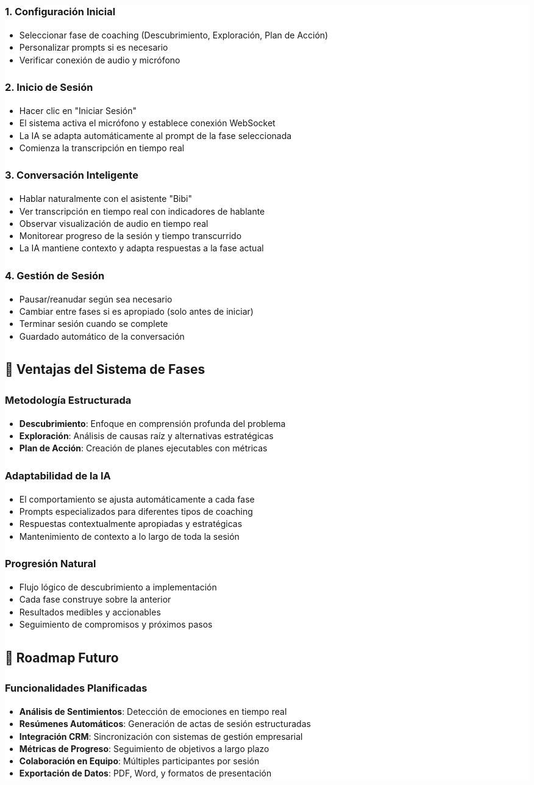 ### 1. Configuración Inicial
- Seleccionar fase de coaching (Descubrimiento, Exploración, Plan de Acción)
- Personalizar prompts si es necesario
- Verificar conexión de audio y micrófono

### 2. Inicio de Sesión
- Hacer clic en "Iniciar Sesión"
- El sistema activa el micrófono y establece conexión WebSocket
- La IA se adapta automáticamente al prompt de la fase seleccionada
- Comienza la transcripción en tiempo real

### 3. Conversación Inteligente
- Hablar naturalmente con el asistente "Bibi"
- Ver transcripción en tiempo real con indicadores de hablante
- Observar visualización de audio en tiempo real
- Monitorear progreso de la sesión y tiempo transcurrido
- La IA mantiene contexto y adapta respuestas a la fase actual

### 4. Gestión de Sesión
- Pausar/reanudar según sea necesario
- Cambiar entre fases si es apropiado (solo antes de iniciar)
- Terminar sesión cuando se complete
- Guardado automático de la conversación

## 🎯 Ventajas del Sistema de Fases

### Metodología Estructurada
- **Descubrimiento**: Enfoque en comprensión profunda del problema
- **Exploración**: Análisis de causas raíz y alternativas estratégicas
- **Plan de Acción**: Creación de planes ejecutables con métricas

### Adaptabilidad de la IA
- El comportamiento se ajusta automáticamente a cada fase
- Prompts especializados para diferentes tipos de coaching
- Respuestas contextualmente apropiadas y estratégicas
- Mantenimiento de contexto a lo largo de toda la sesión

### Progresión Natural
- Flujo lógico de descubrimiento a implementación
- Cada fase construye sobre la anterior
- Resultados medibles y accionables
- Seguimiento de compromisos y próximos pasos

## 🔮 Roadmap Futuro

### Funcionalidades Planificadas
- **Análisis de Sentimientos**: Detección de emociones en tiempo real
- **Resúmenes Automáticos**: Generación de actas de sesión estructuradas
- **Integración CRM**: Sincronización con sistemas de gestión empresarial
- **Métricas de Progreso**: Seguimiento de objetivos a largo plazo
- **Colaboración en Equipo**: Múltiples participantes por sesión
- **Exportación de Datos**: PDF, Word, y formatos de presentación
